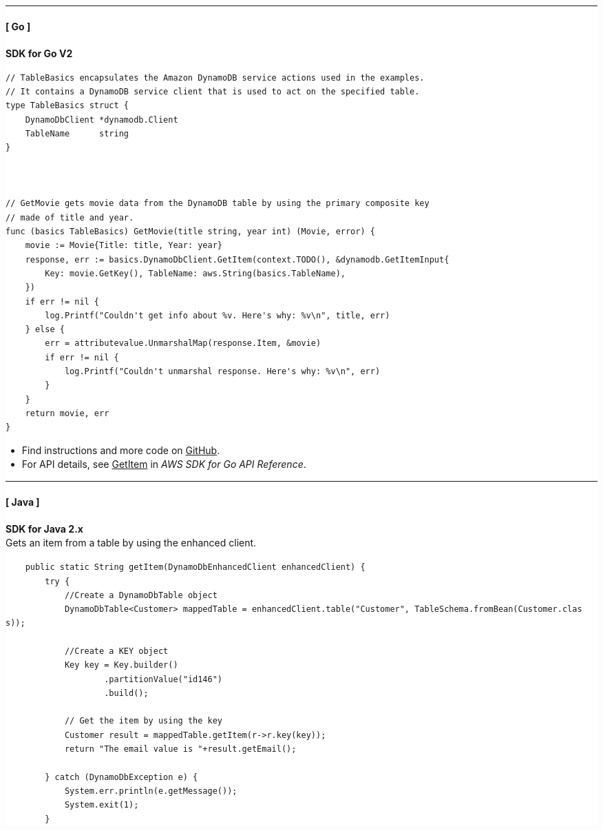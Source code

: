 ------
#### [ Go ]

**SDK for Go V2**  
  

```
// TableBasics encapsulates the Amazon DynamoDB service actions used in the examples.
// It contains a DynamoDB service client that is used to act on the specified table.
type TableBasics struct {
	DynamoDbClient *dynamodb.Client
	TableName      string
}



// GetMovie gets movie data from the DynamoDB table by using the primary composite key
// made of title and year.
func (basics TableBasics) GetMovie(title string, year int) (Movie, error) {
	movie := Movie{Title: title, Year: year}
	response, err := basics.DynamoDbClient.GetItem(context.TODO(), &dynamodb.GetItemInput{
		Key: movie.GetKey(), TableName: aws.String(basics.TableName),
	})
	if err != nil {
		log.Printf("Couldn't get info about %v. Here's why: %v\n", title, err)
	} else {
		err = attributevalue.UnmarshalMap(response.Item, &movie)
		if err != nil {
			log.Printf("Couldn't unmarshal response. Here's why: %v\n", err)
		}
	}
	return movie, err
}
```
+  Find instructions and more code on [GitHub](https://github.com/awsdocs/aws-doc-sdk-examples/tree/main/gov2/dynamodb#code-examples)\. 
+  For API details, see [GetItem](https://pkg.go.dev/github.com/aws/aws-sdk-go-v2/service/dynamodb#Client.GetItem) in *AWS SDK for Go API Reference*\. 

------
#### [ Java ]

**SDK for Java 2\.x**  
Gets an item from a table by using the enhanced client\.  

```
    public static String getItem(DynamoDbEnhancedClient enhancedClient) {
        try {
            //Create a DynamoDbTable object
            DynamoDbTable<Customer> mappedTable = enhancedClient.table("Customer", TableSchema.fromBean(Customer.class));

            //Create a KEY object
            Key key = Key.builder()
                    .partitionValue("id146")
                    .build();

            // Get the item by using the key
            Customer result = mappedTable.getItem(r->r.key(key));
            return "The email value is "+result.getEmail();

        } catch (DynamoDbException e) {
            System.err.println(e.getMessage());
            System.exit(1);
        }

```